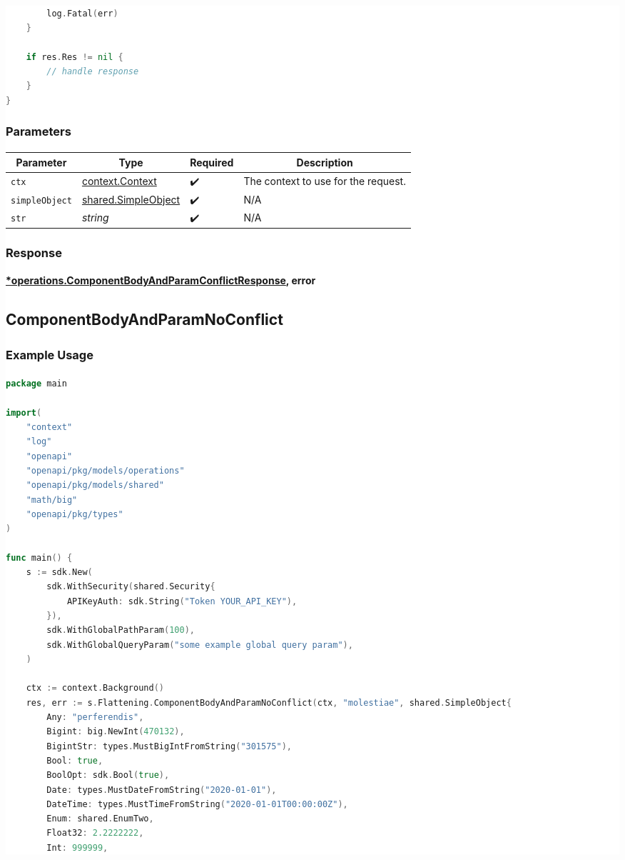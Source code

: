 ```go
        log.Fatal(err)
    }

    if res.Res != nil {
        // handle response
    }
}
```

### Parameters

| Parameter                                                  | Type                                                       | Required                                                   | Description                                                |
| ---------------------------------------------------------- | ---------------------------------------------------------- | ---------------------------------------------------------- | ---------------------------------------------------------- |
| `ctx`                                                      | [context.Context](https://pkg.go.dev/context#Context)      | :heavy_check_mark:                                         | The context to use for the request.                        |
| `simpleObject`                                             | [shared.SimpleObject](../../models/shared/simpleobject.md) | :heavy_check_mark:                                         | N/A                                                        |
| `str`                                                      | *string*                                                   | :heavy_check_mark:                                         | N/A                                                        |


### Response

**[*operations.ComponentBodyAndParamConflictResponse](../../models/operations/componentbodyandparamconflictresponse.md), error**


## ComponentBodyAndParamNoConflict

### Example Usage

```go
package main

import(
	"context"
	"log"
	"openapi"
	"openapi/pkg/models/operations"
	"openapi/pkg/models/shared"
	"math/big"
	"openapi/pkg/types"
)

func main() {
    s := sdk.New(
        sdk.WithSecurity(shared.Security{
            APIKeyAuth: sdk.String("Token YOUR_API_KEY"),
        }),
        sdk.WithGlobalPathParam(100),
        sdk.WithGlobalQueryParam("some example global query param"),
    )

    ctx := context.Background()
    res, err := s.Flattening.ComponentBodyAndParamNoConflict(ctx, "molestiae", shared.SimpleObject{
        Any: "perferendis",
        Bigint: big.NewInt(470132),
        BigintStr: types.MustBigIntFromString("301575"),
        Bool: true,
        BoolOpt: sdk.Bool(true),
        Date: types.MustDateFromString("2020-01-01"),
        DateTime: types.MustTimeFromString("2020-01-01T00:00:00Z"),
        Enum: shared.EnumTwo,
        Float32: 2.2222222,
        Int: 999999,
```